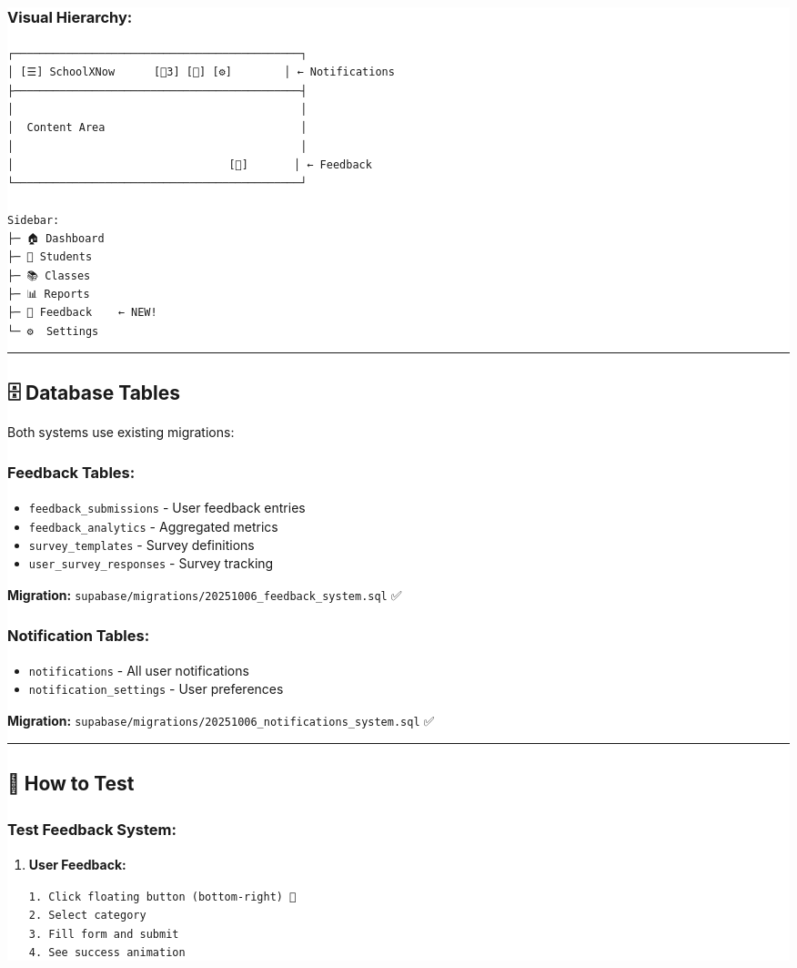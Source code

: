 ### Visual Hierarchy:
```
┌────────────────────────────────────────────┐
│ [☰] SchoolXNow      [🔔3] [🌙] [⚙️]        │ ← Notifications
├────────────────────────────────────────────┤
│                                            │
│  Content Area                              │
│                                            │
│                                 [💬]       │ ← Feedback
└────────────────────────────────────────────┘

Sidebar:
├─ 🏠 Dashboard
├─ 👥 Students
├─ 📚 Classes
├─ 📊 Reports
├─ 💬 Feedback    ← NEW!
└─ ⚙️  Settings
```

---

## 🗄️ Database Tables

Both systems use existing migrations:

### Feedback Tables:
- `feedback_submissions` - User feedback entries
- `feedback_analytics` - Aggregated metrics
- `survey_templates` - Survey definitions
- `user_survey_responses` - Survey tracking

**Migration:** `supabase/migrations/20251006_feedback_system.sql` ✅

### Notification Tables:
- `notifications` - All user notifications
- `notification_settings` - User preferences

**Migration:** `supabase/migrations/20251006_notifications_system.sql` ✅

---

## 🚀 How to Test

### Test Feedback System:

1. **User Feedback:**
   ```
   1. Click floating button (bottom-right) 💬
   2. Select category
   3. Fill form and submit
   4. See success animation
   ```

